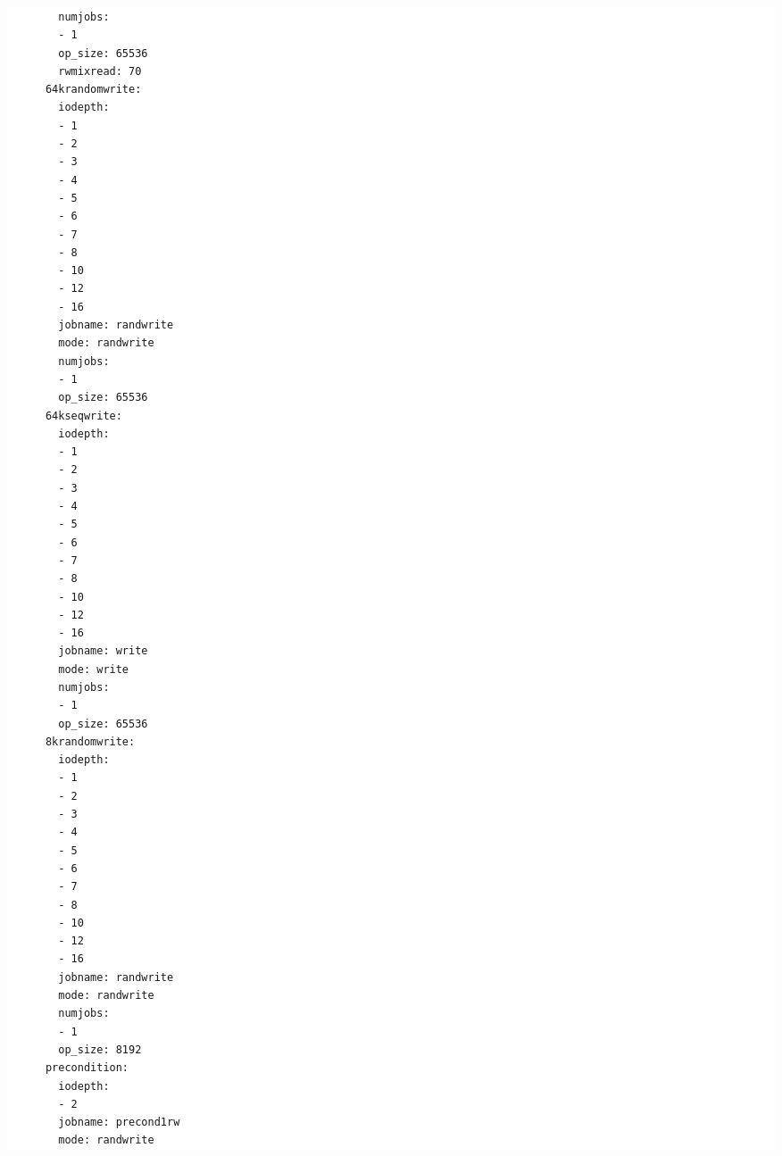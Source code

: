 ```benchmarks:
        numjobs:
        - 1
        op_size: 65536
        rwmixread: 70
      64krandomwrite:
        iodepth:
        - 1
        - 2
        - 3
        - 4
        - 5
        - 6
        - 7
        - 8
        - 10
        - 12
        - 16
        jobname: randwrite
        mode: randwrite
        numjobs:
        - 1
        op_size: 65536
      64kseqwrite:
        iodepth:
        - 1
        - 2
        - 3
        - 4
        - 5
        - 6
        - 7
        - 8
        - 10
        - 12
        - 16
        jobname: write
        mode: write
        numjobs:
        - 1
        op_size: 65536
      8krandomwrite:
        iodepth:
        - 1
        - 2
        - 3
        - 4
        - 5
        - 6
        - 7
        - 8
        - 10
        - 12
        - 16
        jobname: randwrite
        mode: randwrite
        numjobs:
        - 1
        op_size: 8192
      precondition:
        iodepth:
        - 2
        jobname: precond1rw
        mode: randwrite
```